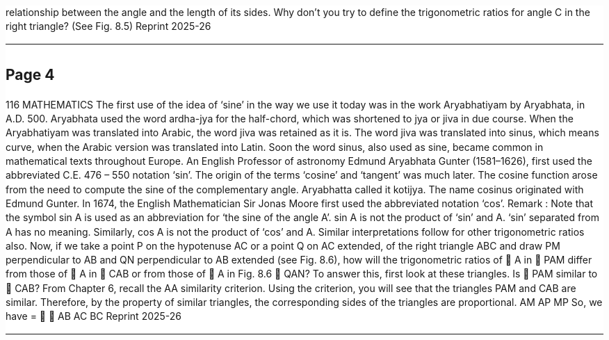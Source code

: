relationship between the angle and the length of its sides.
Why don’t you try to define the trigonometric ratios for angle C in the right
triangle? (See Fig. 8.5)
Reprint 2025-26

---

## Page 4

116 MATHEMATICS
The first use of the idea of ‘sine’ in the way we use
it today was in the work Aryabhatiyam by Aryabhata,
in A.D. 500. Aryabhata used the word ardha-jya
for the half-chord, which was shortened to jya or
jiva in due course. When the Aryabhatiyam was
translated into Arabic, the word jiva was retained as
it is. The word jiva was translated into sinus, which
means curve, when the Arabic version was translated
into Latin. Soon the word sinus, also used as sine,
became common in mathematical texts throughout
Europe. An English Professor of astronomy Edmund
Aryabhata
Gunter (1581–1626), first used the abbreviated
C.E. 476 – 550
notation ‘sin’.
The origin of the terms ‘cosine’ and ‘tangent’ was much later. The cosine function
arose from the need to compute the sine of the complementary angle. Aryabhatta
called it kotijya. The name cosinus originated with Edmund Gunter. In 1674, the
English Mathematician Sir Jonas Moore first used the abbreviated notation ‘cos’.
Remark : Note that the symbol sin A is used as an
abbreviation for ‘the sine of the angle A’. sin A is not
the product of ‘sin’ and A. ‘sin’ separated from A
has no meaning. Similarly, cos A is not the product of
‘cos’ and A. Similar interpretations follow for other
trigonometric ratios also.
Now, if we take a point P on the hypotenuse
AC or a point Q on AC extended, of the right triangle
ABC and draw PM perpendicular to AB and QN
perpendicular to AB extended (see Fig. 8.6), how
will the trigonometric ratios of  A in  PAM differ
from those of  A in  CAB or from those of  A in Fig. 8.6
 QAN?
To answer this, first look at these triangles. Is  PAM similar to  CAB? From
Chapter 6, recall the AA similarity criterion. Using the criterion, you will see that the
triangles PAM and CAB are similar. Therefore, by the property of similar triangles,
the corresponding sides of the triangles are proportional.
AM AP MP
So, we have =  
AB AC BC
Reprint 2025-26

---

